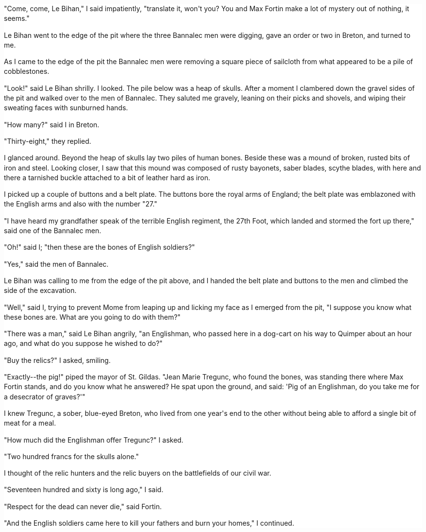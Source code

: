 "Come, come, Le Bihan," I said impatiently, "translate it, won't you? You and Max Fortin make a lot of mystery out of nothing, it seems."

Le Bihan went to the edge of the pit where the three Bannalec men were digging, gave an order or two in Breton, and turned to me.

As I came to the edge of the pit the Bannalec men were removing a square piece of sailcloth from what appeared to be a pile of cobblestones.

"Look!" said Le Bihan shrilly. I looked. The pile below was a heap of skulls. After a moment I clambered down the gravel sides of the pit and walked over to the men of Bannalec. They saluted me gravely, leaning on their picks and shovels, and wiping their sweating faces with sunburned hands.

"How many?" said I in Breton.

"Thirty-eight," they replied.

I glanced around. Beyond the heap of skulls lay two piles of human bones. Beside these was a mound of broken, rusted bits of iron and steel. Looking closer, I saw that this mound was composed of rusty bayonets, saber blades, scythe blades, with here and there a tarnished buckle attached to a bit of leather hard as iron.

I picked up a couple of buttons and a belt plate. The buttons bore the royal arms of England; the belt plate was emblazoned with the English arms and also with the number "27."

"I have heard my grandfather speak of the terrible English regiment, the 27th Foot, which landed and stormed the fort up there," said one of the Bannalec men.

"Oh!" said I; "then these are the bones of English soldiers?"

"Yes," said the men of Bannalec.

Le Bihan was calling to me from the edge of the pit above, and I handed the belt plate and buttons to the men and climbed the side of the excavation.

"Well," said I, trying to prevent Mome from leaping up and licking my face as I emerged from the pit, "I suppose you know what these bones are. What are you going to do with them?"

"There was a man," said Le Bihan angrily, "an Englishman, who passed here in a dog-cart on his way to Quimper about an hour ago, and what do you suppose he wished to do?"

"Buy the relics?" I asked, smiling.

"Exactly--the pig!" piped the mayor of St. Gildas. "Jean Marie Tregunc, who found the bones, was standing there where Max Fortin stands, and do you know what he answered? He spat upon the ground, and said: 'Pig of an Englishman, do you take me for a desecrator of graves?'"

I knew Tregunc, a sober, blue-eyed Breton, who lived from one year's end to the other without being able to afford a single bit of meat for a meal.

"How much did the Englishman offer Tregunc?" I asked.

"Two hundred francs for the skulls alone."

I thought of the relic hunters and the relic buyers on the battlefields of our civil war.

"Seventeen hundred and sixty is long ago," I said.

"Respect for the dead can never die," said Fortin.

"And the English soldiers came here to kill your fathers and burn your homes," I continued.
